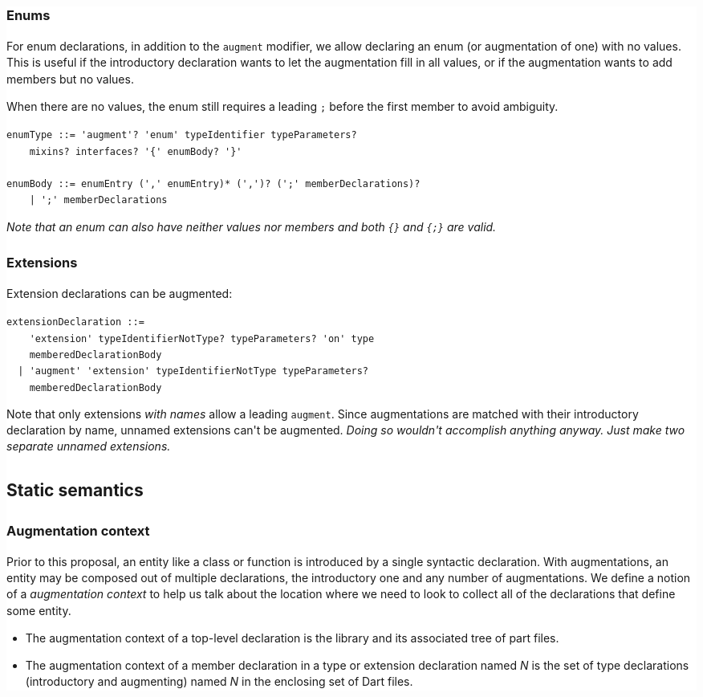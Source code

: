 ### Enums

For enum declarations, in addition to the `augment` modifier, we allow declaring
an enum (or augmentation of one) with no values. This is useful if the
introductory declaration wants to let the augmentation fill in all values, or if
the augmentation wants to add members but no values.

When there are no values, the enum still requires a leading `;` before the first
member to avoid ambiguity.

```
enumType ::= 'augment'? 'enum' typeIdentifier typeParameters?
    mixins? interfaces? '{' enumBody? '}'

enumBody ::= enumEntry (',' enumEntry)* (',')? (';' memberDeclarations)?
    | ';' memberDeclarations
```

*Note that an enum can also have neither values nor members and both `{}` and
`{;}` are valid.*

### Extensions

Extension declarations can be augmented:

```
extensionDeclaration ::=
    'extension' typeIdentifierNotType? typeParameters? 'on' type
    memberedDeclarationBody
  | 'augment' 'extension' typeIdentifierNotType typeParameters?
    memberedDeclarationBody
```

Note that only extensions *with names* allow a leading `augment`. Since
augmentations are matched with their introductory declaration by name, unnamed
extensions can't be augmented. *Doing so wouldn't accomplish anything anyway.
Just make two separate unnamed extensions.*

## Static semantics

### Augmentation context

Prior to this proposal, an entity like a class or function is introduced by a
single syntactic declaration. With augmentations, an entity may be composed out
of multiple declarations, the introductory one and any number of augmentations.
We define a notion of a *augmentation context* to help us talk about the
location where we need to look to collect all of the declarations that define
some entity.

* The augmentation context of a top-level declaration is the library and its
  associated tree of part files.

* The augmentation context of a member declaration in a type or extension
  declaration named *N* is the set of type declarations (introductory and
  augmenting) named *N* in the enclosing set of Dart files.
